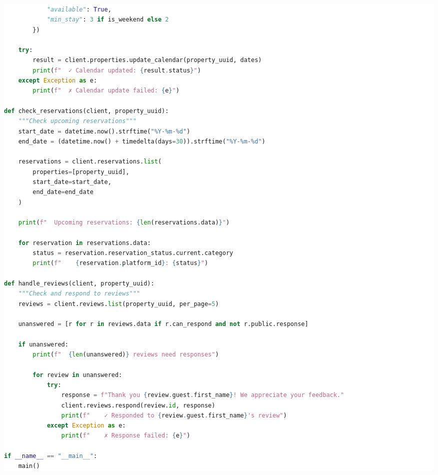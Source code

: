 ```python
            "available": True,
            "min_stay": 3 if is_weekend else 2
        })
    
    try:
        result = client.properties.update_calendar(property_uuid, dates)
        print(f"  ✓ Calendar updated: {result.status}")
    except Exception as e:
        print(f"  ✗ Calendar update failed: {e}")

def check_reservations(client, property_uuid):
    """Check upcoming reservations"""
    start_date = datetime.now().strftime("%Y-%m-%d")
    end_date = (datetime.now() + timedelta(days=30)).strftime("%Y-%m-%d")
    
    reservations = client.reservations.list(
        properties=[property_uuid],
        start_date=start_date,
        end_date=end_date
    )
    
    print(f"  Upcoming reservations: {len(reservations.data)}")
    
    for reservation in reservations.data:
        status = reservation.reservation_status.current.category
        print(f"    {reservation.platform_id}: {status}")

def handle_reviews(client, property_uuid):
    """Check and respond to reviews"""
    reviews = client.reviews.list(property_uuid, per_page=5)
    
    unanswered = [r for r in reviews.data if r.can_respond and not r.public.response]
    
    if unanswered:
        print(f"  {len(unanswered)} reviews need responses")
        
        for review in unanswered:
            try:
                response = f"Thank you {review.guest.first_name}! We appreciate your feedback."
                client.reviews.respond(review.id, response)
                print(f"    ✓ Responded to {review.guest.first_name}'s review")
            except Exception as e:
                print(f"    ✗ Response failed: {e}")

if __name__ == "__main__":
    main()
```